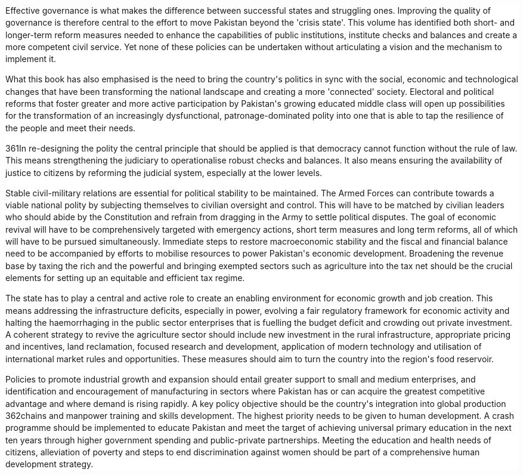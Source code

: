 Effective governance is what makes the difference between successful
states and struggling ones. Improving the quality of governance is
therefore central to the effort to move Pakistan beyond the 'crisis state'.
This volume has identified both short- and longer-term reform measures
needed to enhance the capabilities of public institutions, institute checks
and balances and create a more competent civil service. Yet none of these
policies can be undertaken without articulating a vision and the
mechanism to implement it.

What this book has also emphasised is the need to bring the country's
politics in sync with the social, economic and technological changes
that have been transforming the national landscape and creating a more
'connected' society. Electoral and political reforms that foster greater and
more active participation by Pakistan's growing educated middle class will
open up possibilities for the transformation of an increasingly
dysfunctional, patronage-dominated polity into one that is able to tap the
resilience of the people and meet their needs.

361In re-designing the polity the central principle that should be applied
is that democracy cannot function without the rule of law. This means
strengthening the judiciary to operationalise robust checks and balances.
It also means ensuring the availability of justice to citizens by reforming
the judicial system, especially at the lower levels.

Stable civil-military relations are essential for political stability to be
maintained. The Armed Forces can contribute towards a viable national polity
by subjecting themselves to civilian oversight and control. This will have to
be matched by civilian leaders who should abide by the Constitution and
refrain from dragging in the Army to settle political disputes.
The goal of economic revival will have to be comprehensively
targeted with emergency actions, short term measures and long term
reforms, all of which will have to be pursued simultaneously. Immediate
steps to restore macroeconomic stability and the fiscal and financial
balance need to be accompanied by efforts to mobilise resources to power
Pakistan's economic development. Broadening the revenue base by taxing
the rich and the powerful and bringing exempted sectors such as
agriculture into the tax net should be the crucial elements for setting up
an equitable and efficient tax regime.

The state has to play a central and active role to create an enabling
environment for economic growth and job creation. This means
addressing the infrastructure deficits, especially in power, evolving a fair
regulatory framework for economic activity and halting the
haemorrhaging in the public sector enterprises that is fuelling the budget
deficit and crowding out private investment.
A coherent strategy to revive the agriculture sector should include
new investment in the rural infrastructure, appropriate pricing and
incentives, land reclamation, focused research and development,
application of modern technology and utilisation of international market
rules and opportunities. These measures should aim to turn the country
into the region's food reservoir.

Policies to promote industrial growth and expansion should entail
greater support to small and medium enterprises, and identification and
encouragement of manufacturing in sectors where Pakistan has or can acquire
the greatest competitive advantage and where demand is rising rapidly. A key
policy objective should be the country's integration into global production
362chains and manpower training and skills development.
The highest priority needs to be given to human development. A crash
programme should be implemented to educate Pakistan and meet the target of
achieving universal primary education in the next ten years through higher
government spending and public-private partnerships. Meeting the education
and health needs of citizens, alleviation of poverty and steps to end
discrimination against women should be part of a comprehensive human
development strategy.
